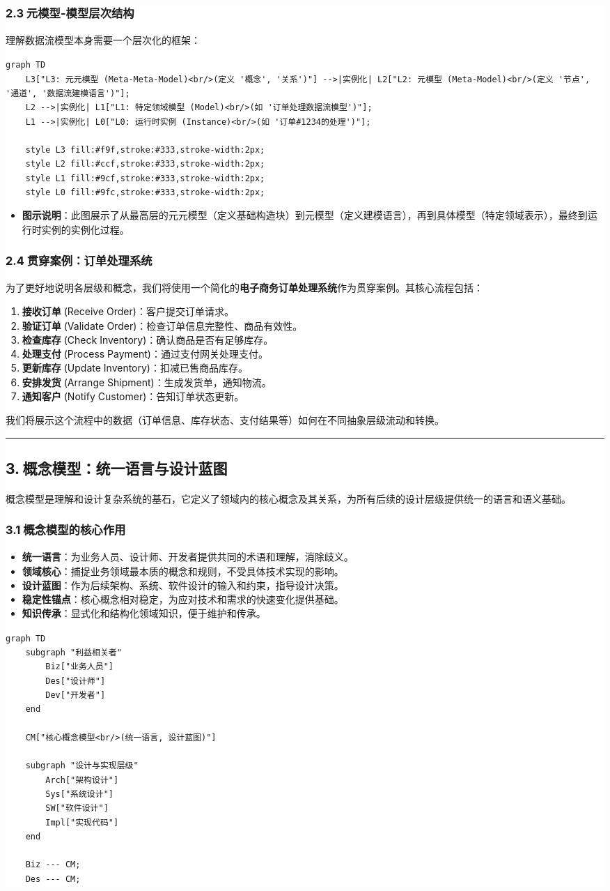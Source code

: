 ### 2.3 元模型-模型层次结构

理解数据流模型本身需要一个层次化的框架：

```mermaid
graph TD
    L3["L3: 元元模型 (Meta-Meta-Model)<br/>(定义 '概念', '关系')"] -->|实例化| L2["L2: 元模型 (Meta-Model)<br/>(定义 '节点', '通道', '数据流建模语言')"];
    L2 -->|实例化| L1["L1: 特定领域模型 (Model)<br/>(如 '订单处理数据流模型')"];
    L1 -->|实例化| L0["L0: 运行时实例 (Instance)<br/>(如 '订单#1234的处理')"];

    style L3 fill:#f9f,stroke:#333,stroke-width:2px;
    style L2 fill:#ccf,stroke:#333,stroke-width:2px;
    style L1 fill:#9cf,stroke:#333,stroke-width:2px;
    style L0 fill:#9fc,stroke:#333,stroke-width:2px;

```

- **图示说明**：此图展示了从最高层的元元模型（定义基础构造块）到元模型（定义建模语言），再到具体模型（特定领域表示），最终到运行时实例的实例化过程。

### 2.4 贯穿案例：订单处理系统

为了更好地说明各层级和概念，我们将使用一个简化的**电子商务订单处理系统**作为贯穿案例。其核心流程包括：

1. **接收订单** (Receive Order)：客户提交订单请求。
2. **验证订单** (Validate Order)：检查订单信息完整性、商品有效性。
3. **检查库存** (Check Inventory)：确认商品是否有足够库存。
4. **处理支付** (Process Payment)：通过支付网关处理支付。
5. **更新库存** (Update Inventory)：扣减已售商品库存。
6. **安排发货** (Arrange Shipment)：生成发货单，通知物流。
7. **通知客户** (Notify Customer)：告知订单状态更新。

我们将展示这个流程中的数据（订单信息、库存状态、支付结果等）如何在不同抽象层级流动和转换。

---

## 3. 概念模型：统一语言与设计蓝图

概念模型是理解和设计复杂系统的基石，它定义了领域内的核心概念及其关系，为所有后续的设计层级提供统一的语言和语义基础。

### 3.1 概念模型的核心作用

- **统一语言**：为业务人员、设计师、开发者提供共同的术语和理解，消除歧义。
- **领域核心**：捕捉业务领域最本质的概念和规则，不受具体技术实现的影响。
- **设计蓝图**：作为后续架构、系统、软件设计的输入和约束，指导设计决策。
- **稳定性锚点**：核心概念相对稳定，为应对技术和需求的快速变化提供基础。
- **知识传承**：显式化和结构化领域知识，便于维护和传承。

```mermaid
graph TD
    subgraph "利益相关者"
        Biz["业务人员"]
        Des["设计师"]
        Dev["开发者"]
    end

    CM["核心概念模型<br/>(统一语言, 设计蓝图)"]

    subgraph "设计与实现层级"
        Arch["架构设计"]
        Sys["系统设计"]
        SW["软件设计"]
        Impl["实现代码"]
    end

    Biz --- CM;
    Des --- CM;
```